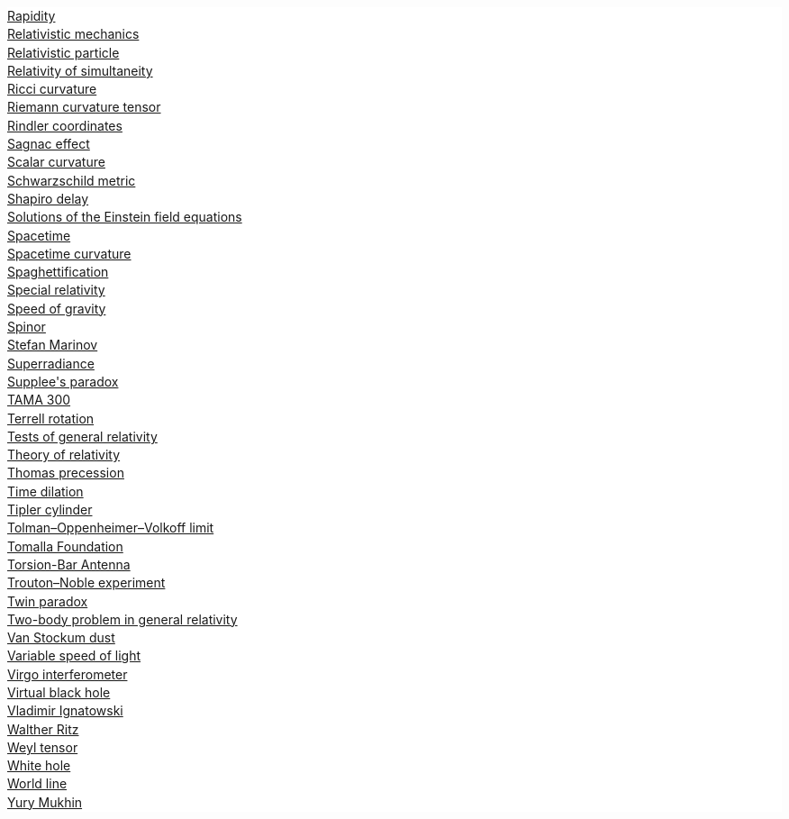 [Rapidity](https://en.wikipedia.org/wiki/Rapidity)<br>
[Relativistic mechanics](https://en.wikipedia.org/wiki/Relativistic_mechanics)<br>
[Relativistic particle](https://en.wikipedia.org/wiki/Relativistic_particle)<br>
[Relativity of simultaneity](https://en.wikipedia.org/wiki/Relativity_of_simultaneity)<br>
[Ricci curvature](https://en.wikipedia.org/wiki/Ricci_curvature)<br>
[Riemann curvature tensor](https://en.wikipedia.org/wiki/Riemann_curvature_tensor)<br>
[Rindler coordinates](https://en.wikipedia.org/wiki/Rindler_coordinates)<br>
[Sagnac effect](https://en.wikipedia.org/wiki/Sagnac_effect)<br>
[Scalar curvature](https://en.wikipedia.org/wiki/Scalar_curvature)<br>
[Schwarzschild metric](https://en.wikipedia.org/wiki/Schwarzschild_metric)<br>
[Shapiro delay](https://en.wikipedia.org/wiki/Shapiro_delay)<br>
[Solutions of the Einstein field equations](https://en.wikipedia.org/wiki/Solutions_of_the_Einstein_field_equations)<br>
[Spacetime](https://en.wikipedia.org/wiki/Spacetime)<br>
[Spacetime curvature](https://en.wikipedia.org/wiki/Spacetime_curvature)<br>
[Spaghettification](https://en.wikipedia.org/wiki/Spaghettification)<br>
[Special relativity](https://en.wikipedia.org/wiki/Special_relativity)<br>
[Speed of gravity](https://en.wikipedia.org/wiki/Speed_of_gravity)<br>
[Spinor](https://en.wikipedia.org/wiki/Spinor)<br>
[Stefan Marinov](https://en.wikipedia.org/wiki/Stefan_Marinov)<br>
[Superradiance](https://en.wikipedia.org/wiki/Superradiance)<br>
[Supplee's paradox](https://en.wikipedia.org/wiki/Supplee%27s_paradox)<br>
[TAMA 300](https://en.wikipedia.org/wiki/TAMA_300)<br>
[Terrell rotation](https://en.wikipedia.org/wiki/Terrell_rotation)<br>
[Tests of general relativity](https://en.wikipedia.org/wiki/Tests_of_general_relativity)<br>
[Theory of relativity](https://en.wikipedia.org/wiki/Theory_of_relativity)<br>
[Thomas precession](https://en.wikipedia.org/wiki/Thomas_precession)<br>
[Time dilation](https://en.wikipedia.org/wiki/Time_dilation)<br>
[Tipler cylinder](https://en.wikipedia.org/wiki/Tipler_cylinder)<br>
[Tolman–Oppenheimer–Volkoff limit](https://en.wikipedia.org/wiki/Tolman%E2%80%93Oppenheimer%E2%80%93Volkoff_limit)<br>
[Tomalla Foundation](https://en.wikipedia.org/wiki/Tomalla_Foundation)<br>
[Torsion-Bar Antenna](https://en.wikipedia.org/wiki/Torsion-bar_antenna)<br>
[Trouton–Noble experiment](https://en.wikipedia.org/wiki/Trouton%E2%80%93Noble_experiment)<br>
[Twin paradox](https://en.wikipedia.org/wiki/Twin_paradox)<br>
[Two-body problem in general relativity](https://en.wikipedia.org/wiki/Two-body_problem_in_general_relativity)<br>
[Van Stockum dust](https://en.wikipedia.org/wiki/Van_Stockum_dust)<br>
[Variable speed of light](https://en.wikipedia.org/wiki/Variable_speed_of_light)<br>
[Virgo interferometer](https://en.wikipedia.org/wiki/Virgo_interferometer)<br>
[Virtual black hole](https://en.wikipedia.org/wiki/Virtual_black_hole)<br>
[Vladimir Ignatowski](https://en.wikipedia.org/wiki/Vladimir_Ignatowski)<br>
[Walther Ritz](https://en.wikipedia.org/wiki/Walther_Ritz)<br>
[Weyl tensor](https://en.wikipedia.org/wiki/Weyl_tensor)<br>
[White hole](https://en.wikipedia.org/wiki/White_hole)<br>
[World line](https://en.wikipedia.org/wiki/World_line)<br>
[Yury Mukhin](https://en.wikipedia.org/wiki/Yury_Mukhin_(activist))<br>
